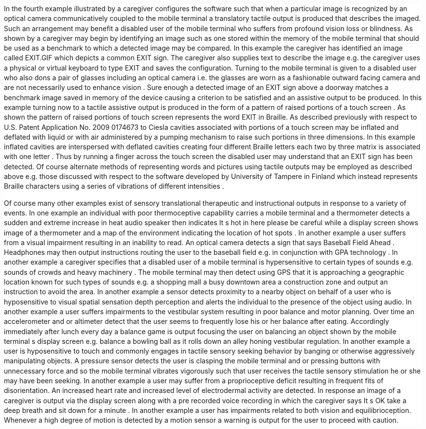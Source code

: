 In the fourth example illustrated by a caregiver configures the software such that when a particular image is recognized by an optical camera communicatively coupled to the mobile terminal a translatory tactile output is produced that describes the imaged. Such an arrangement may benefit a disabled user of the mobile terminal who suffers from profound vision loss or blindness. As shown by a caregiver may begin by identifying an image such as one stored within the memory of the mobile terminal that should be used as a benchmark to which a detected image may be compared. In this example the caregiver has identified an image called EXIT.GIF which depicts a common EXIT sign. The caregiver also supplies text to describe the image e.g. the caregiver uses a physical or virtual keyboard to type EXIT and saves the configuration. Turning to the mobile terminal is given to a disabled user who also dons a pair of glasses including an optical camera i.e. the glasses are worn as a fashionable outward facing camera and are not necessarily used to enhance vision . Sure enough a detected image of an EXIT sign above a doorway matches a benchmark image saved in memory of the device causing a criterion to be satisfied and an assistive output to be produced. In this example turning now to a tactile assistive output is produced in the form of a pattern of raised portions of a touch screen . As shown the pattern of raised portions of touch screen represents the word EXIT in Braille. As described previously with respect to U.S. Patent Application No. 2009 0174673 to Ciesla cavities associated with portions of a touch screen may be inflated and deflated with liquid or with air administered by a pumping mechanism to raise such portions in three dimensions. In this example inflated cavities are interspersed with deflated cavities creating four different Braille letters each two by three matrix is associated with one letter . Thus by running a finger across the touch screen the disabled user may understand that an EXIT sign has been detected. Of course alternate methods of representing words and pictures using tactile outputs may be employed as described above e.g. those discussed with respect to the software developed by University of Tampere in Finland which instead represents Braille characters using a series of vibrations of different intensities .

Of course many other examples exist of sensory translational therapeutic and instructional outputs in response to a variety of events. In one example an individual with poor thermoceptive capability carries a mobile terminal and a thermometer detects a sudden and extreme increase in heat audio speaker then indicates It s hot in here please be careful while a display screen shows image of a thermometer and a map of the environment indicating the location of hot spots . In another example a user suffers from a visual impairment resulting in an inability to read. An optical camera detects a sign that says Baseball Field Ahead . Headphones may then output instructions routing the user to the baseball field e.g. in conjunction with GPA technology . In another example a caregiver specifies that a disabled user of a mobile terminal is hypersensitive to certain types of sounds e.g. sounds of crowds and heavy machinery . The mobile terminal may then detect using GPS that it is approaching a geographic location known for such types of sounds e.g. a shopping mall a busy downtown area a construction zone and output an instruction to avoid the area. In another example a sensor detects proximity to a nearby object on behalf of a user who is hyposensitive to visual spatial sensation depth perception and alerts the individual to the presence of the object using audio. In another example a user suffers impairments to the vestibular system resulting in poor balance and motor planning. Over time an accelerometer and or altimeter detect that the user seems to frequently lose his or her balance after eating. Accordingly immediately after lunch every day a balance game is output focusing the user on balancing an object shown by the mobile terminal s display screen e.g. balance a bowling ball as it rolls down an alley honing vestibular regulation. In another example a user is hyposensitive to touch and commonly engages in tactile sensory seeking behavior by banging or otherwise aggressively manipulating objects. A pressure sensor detects the user is clasping the mobile terminal and or pressing buttons with unnecessary force and so the mobile terminal vibrates vigorously such that user receives the tactile sensory stimulation he or she may have been seeking. In another example a user may suffer from a proprioceptive deficit resulting in frequent fits of disorientation. An increased heart rate and increased level of electrodermal activity are detected. In response an image of a caregiver is output via the display screen along with a pre recorded voice recording in which the caregiver says It s OK take a deep breath and sit down for a minute . In another example a user has impairments related to both vision and equilibrioception. Whenever a high degree of motion is detected by a motion sensor a warning is output for the user to proceed with caution.
